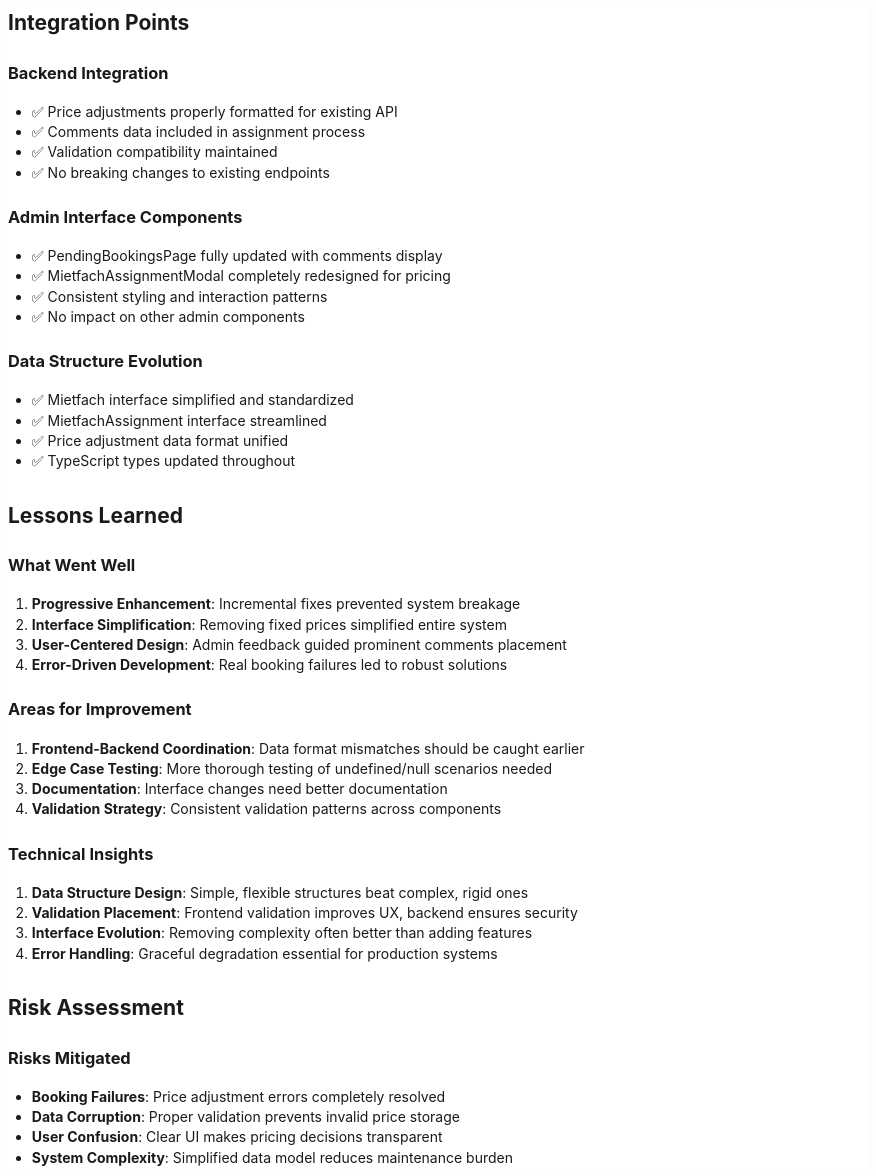 ## Integration Points

### Backend Integration
- ✅ Price adjustments properly formatted for existing API
- ✅ Comments data included in assignment process
- ✅ Validation compatibility maintained
- ✅ No breaking changes to existing endpoints

### Admin Interface Components
- ✅ PendingBookingsPage fully updated with comments display
- ✅ MietfachAssignmentModal completely redesigned for pricing
- ✅ Consistent styling and interaction patterns
- ✅ No impact on other admin components

### Data Structure Evolution
- ✅ Mietfach interface simplified and standardized
- ✅ MietfachAssignment interface streamlined
- ✅ Price adjustment data format unified
- ✅ TypeScript types updated throughout

## Lessons Learned

### What Went Well
1. **Progressive Enhancement**: Incremental fixes prevented system breakage
2. **Interface Simplification**: Removing fixed prices simplified entire system
3. **User-Centered Design**: Admin feedback guided prominent comments placement
4. **Error-Driven Development**: Real booking failures led to robust solutions

### Areas for Improvement
1. **Frontend-Backend Coordination**: Data format mismatches should be caught earlier
2. **Edge Case Testing**: More thorough testing of undefined/null scenarios needed
3. **Documentation**: Interface changes need better documentation
4. **Validation Strategy**: Consistent validation patterns across components

### Technical Insights
1. **Data Structure Design**: Simple, flexible structures beat complex, rigid ones
2. **Validation Placement**: Frontend validation improves UX, backend ensures security
3. **Interface Evolution**: Removing complexity often better than adding features
4. **Error Handling**: Graceful degradation essential for production systems

## Risk Assessment

### Risks Mitigated
- **Booking Failures**: Price adjustment errors completely resolved
- **Data Corruption**: Proper validation prevents invalid price storage
- **User Confusion**: Clear UI makes pricing decisions transparent
- **System Complexity**: Simplified data model reduces maintenance burden
